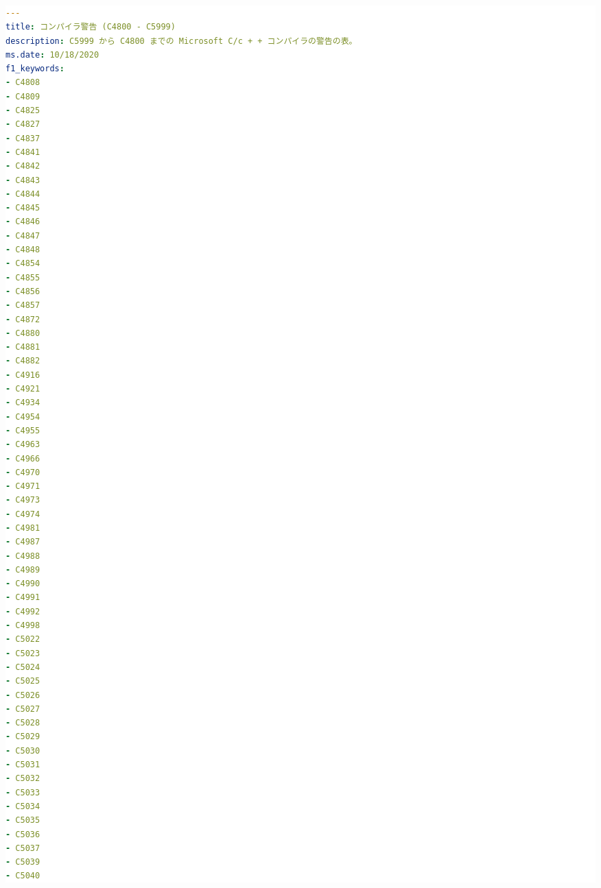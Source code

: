 ```yaml
---
title: コンパイラ警告 (C4800 - C5999)
description: C5999 から C4800 までの Microsoft C/c + + コンパイラの警告の表。
ms.date: 10/18/2020
f1_keywords:
- C4808
- C4809
- C4825
- C4827
- C4837
- C4841
- C4842
- C4843
- C4844
- C4845
- C4846
- C4847
- C4848
- C4854
- C4855
- C4856
- C4857
- C4872
- C4880
- C4881
- C4882
- C4916
- C4921
- C4934
- C4954
- C4955
- C4963
- C4966
- C4970
- C4971
- C4973
- C4974
- C4981
- C4987
- C4988
- C4989
- C4990
- C4991
- C4992
- C4998
- C5022
- C5023
- C5024
- C5025
- C5026
- C5027
- C5028
- C5029
- C5030
- C5031
- C5032
- C5033
- C5034
- C5035
- C5036
- C5037
- C5039
- C5040
```